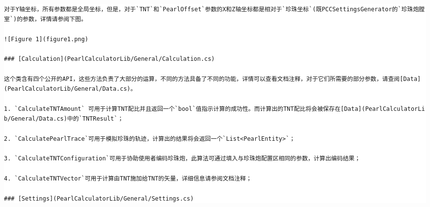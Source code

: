     对于Y轴坐标，所有参数都是全局坐标，但是，对于`TNT`和`PearlOffset`参数的X和Z轴坐标都是相对于`珍珠坐标`(既PCCSettingsGenerator的`珍珠炮膛室`)的参数，详情请参阅下图。

    ![Figure 1](figure1.png)

    ### [Calculation](PearlCalculatorLib/General/Calculation.cs)

    这个类含有四个公开的API，这些方法负责了大部分的运算，不同的方法具备了不同的功能，详情可以查看文档注释，对于它们所需要的部分参数，请查阅[Data](PearlCalculatorLib/General/Data.cs)。

    1. `CalculateTNTAmount` 可用于计算TNT配比并且返回一个`bool`值指示计算的成功性。而计算出的TNT配比将会被保存在[Data](PearlCalculatorLib/General/Data.cs)中的`TNTResult`；

    2. `CalculatePearlTrace`可用于模拟珍珠的轨迹，计算出的结果将会返回一个`List<PearlEntity>`；

    3. `CalculateTNTConfiguration`可用于协助使用者编码珍珠炮，此算法可通过填入与珍珠炮配置区相同的参数，计算出编码结果；

    4. `CalculateTNTVector`可用于计算由TNT施加给TNT的矢量，详细信息请参阅文档注释；

    ### [Settings](PearlCalculatorLib/General/Settings.cs)
